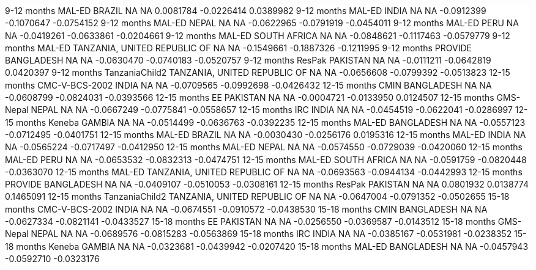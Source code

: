 9-12 months    MAL-ED           BRAZIL                         NA                   NA                 0.0081784   -0.0226414    0.0389982
9-12 months    MAL-ED           INDIA                          NA                   NA                -0.0912399   -0.1070647   -0.0754152
9-12 months    MAL-ED           NEPAL                          NA                   NA                -0.0622965   -0.0791919   -0.0454011
9-12 months    MAL-ED           PERU                           NA                   NA                -0.0419261   -0.0633861   -0.0204661
9-12 months    MAL-ED           SOUTH AFRICA                   NA                   NA                -0.0848621   -0.1117463   -0.0579779
9-12 months    MAL-ED           TANZANIA, UNITED REPUBLIC OF   NA                   NA                -0.1549661   -0.1887326   -0.1211995
9-12 months    PROVIDE          BANGLADESH                     NA                   NA                -0.0630470   -0.0740183   -0.0520757
9-12 months    ResPak           PAKISTAN                       NA                   NA                -0.0111211   -0.0642819    0.0420397
9-12 months    TanzaniaChild2   TANZANIA, UNITED REPUBLIC OF   NA                   NA                -0.0656608   -0.0799392   -0.0513823
12-15 months   CMC-V-BCS-2002   INDIA                          NA                   NA                -0.0709565   -0.0992698   -0.0426432
12-15 months   CMIN             BANGLADESH                     NA                   NA                -0.0608799   -0.0824031   -0.0393566
12-15 months   EE               PAKISTAN                       NA                   NA                -0.0004721   -0.0133950    0.0124507
12-15 months   GMS-Nepal        NEPAL                          NA                   NA                -0.0667249   -0.0775841   -0.0558657
12-15 months   IRC              INDIA                          NA                   NA                -0.0454519   -0.0622041   -0.0286997
12-15 months   Keneba           GAMBIA                         NA                   NA                -0.0514499   -0.0636763   -0.0392235
12-15 months   MAL-ED           BANGLADESH                     NA                   NA                -0.0557123   -0.0712495   -0.0401751
12-15 months   MAL-ED           BRAZIL                         NA                   NA                -0.0030430   -0.0256176    0.0195316
12-15 months   MAL-ED           INDIA                          NA                   NA                -0.0565224   -0.0717497   -0.0412950
12-15 months   MAL-ED           NEPAL                          NA                   NA                -0.0574550   -0.0729039   -0.0420060
12-15 months   MAL-ED           PERU                           NA                   NA                -0.0653532   -0.0832313   -0.0474751
12-15 months   MAL-ED           SOUTH AFRICA                   NA                   NA                -0.0591759   -0.0820448   -0.0363070
12-15 months   MAL-ED           TANZANIA, UNITED REPUBLIC OF   NA                   NA                -0.0693563   -0.0944134   -0.0442993
12-15 months   PROVIDE          BANGLADESH                     NA                   NA                -0.0409107   -0.0510053   -0.0308161
12-15 months   ResPak           PAKISTAN                       NA                   NA                 0.0801932    0.0138774    0.1465091
12-15 months   TanzaniaChild2   TANZANIA, UNITED REPUBLIC OF   NA                   NA                -0.0647004   -0.0791352   -0.0502655
15-18 months   CMC-V-BCS-2002   INDIA                          NA                   NA                -0.0674551   -0.0910572   -0.0438530
15-18 months   CMIN             BANGLADESH                     NA                   NA                -0.0627334   -0.0821141   -0.0433527
15-18 months   EE               PAKISTAN                       NA                   NA                -0.0256550   -0.0369587   -0.0143512
15-18 months   GMS-Nepal        NEPAL                          NA                   NA                -0.0689576   -0.0815283   -0.0563869
15-18 months   IRC              INDIA                          NA                   NA                -0.0385167   -0.0531981   -0.0238352
15-18 months   Keneba           GAMBIA                         NA                   NA                -0.0323681   -0.0439942   -0.0207420
15-18 months   MAL-ED           BANGLADESH                     NA                   NA                -0.0457943   -0.0592710   -0.0323176